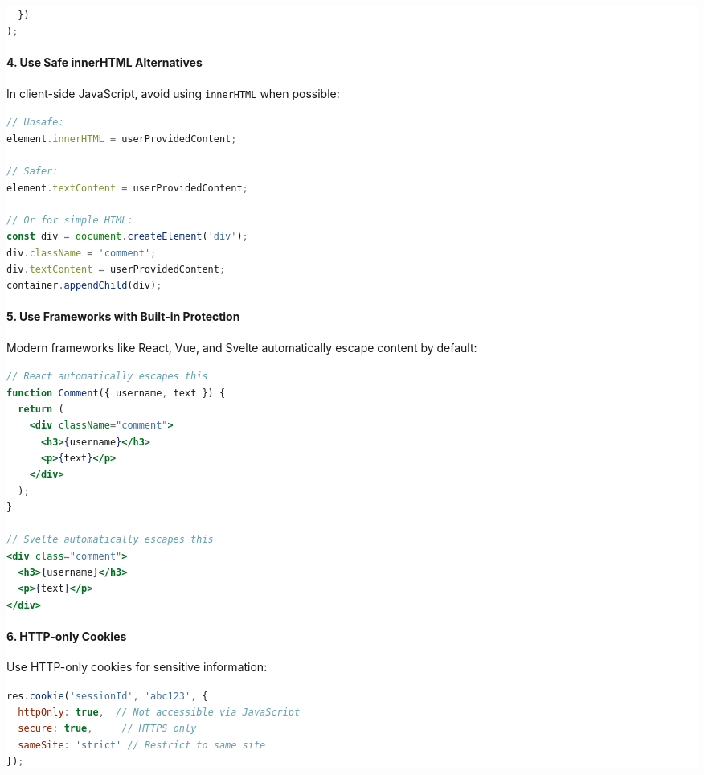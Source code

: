 ```javascript
  })
);
```

#### 4. Use Safe innerHTML Alternatives

In client-side JavaScript, avoid using `innerHTML` when possible:

```javascript
// Unsafe:
element.innerHTML = userProvidedContent;

// Safer:
element.textContent = userProvidedContent;

// Or for simple HTML:
const div = document.createElement('div');
div.className = 'comment';
div.textContent = userProvidedContent;
container.appendChild(div);
```

#### 5. Use Frameworks with Built-in Protection

Modern frameworks like React, Vue, and Svelte automatically escape content by default:

```jsx
// React automatically escapes this
function Comment({ username, text }) {
  return (
    <div className="comment">
      <h3>{username}</h3>
      <p>{text}</p>
    </div>
  );
}

// Svelte automatically escapes this
<div class="comment">
  <h3>{username}</h3>
  <p>{text}</p>
</div>
```

#### 6. HTTP-only Cookies

Use HTTP-only cookies for sensitive information:

```javascript
res.cookie('sessionId', 'abc123', { 
  httpOnly: true,  // Not accessible via JavaScript
  secure: true,     // HTTPS only
  sameSite: 'strict' // Restrict to same site
});
```
